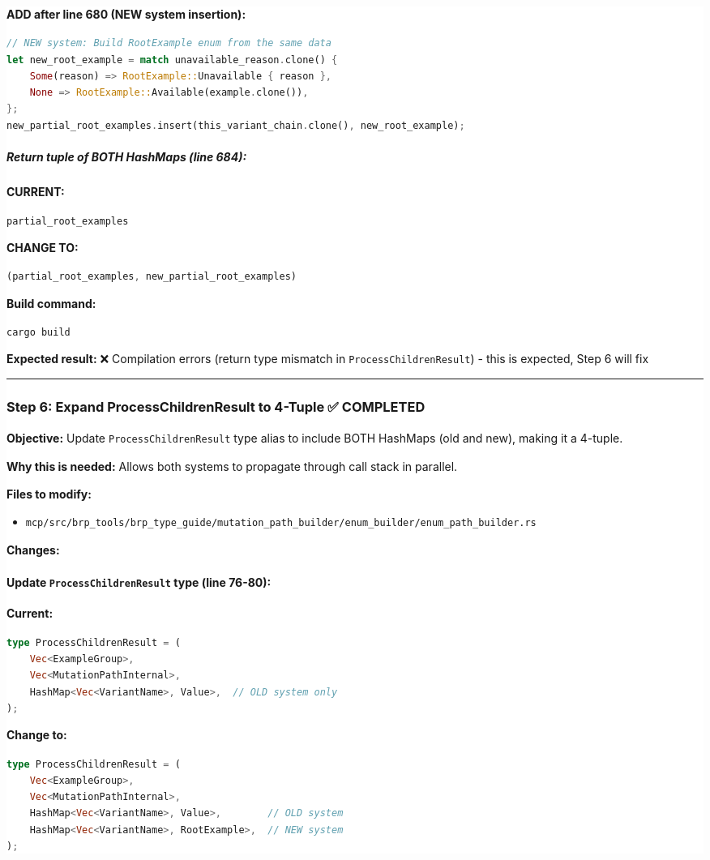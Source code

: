 **ADD after line 680 (NEW system insertion):**
```rust
// NEW system: Build RootExample enum from the same data
let new_root_example = match unavailable_reason.clone() {
    Some(reason) => RootExample::Unavailable { reason },
    None => RootExample::Available(example.clone()),
};
new_partial_root_examples.insert(this_variant_chain.clone(), new_root_example);
```

##### Return tuple of BOTH HashMaps (line 684):

**CURRENT:**
```rust
partial_root_examples
```

**CHANGE TO:**
```rust
(partial_root_examples, new_partial_root_examples)
```

**Build command:**
```bash
cargo build
```

**Expected result:** ❌ Compilation errors (return type mismatch in `ProcessChildrenResult`) - this is expected, Step 6 will fix

---

### Step 6: Expand ProcessChildrenResult to 4-Tuple ✅ COMPLETED

**Objective:** Update `ProcessChildrenResult` type alias to include BOTH HashMaps (old and new), making it a 4-tuple.

**Why this is needed:** Allows both systems to propagate through call stack in parallel.

**Files to modify:**
- `mcp/src/brp_tools/brp_type_guide/mutation_path_builder/enum_builder/enum_path_builder.rs`

**Changes:**

#### Update `ProcessChildrenResult` type (line 76-80):
**Current:**
```rust
type ProcessChildrenResult = (
    Vec<ExampleGroup>,
    Vec<MutationPathInternal>,
    HashMap<Vec<VariantName>, Value>,  // OLD system only
);
```

**Change to:**
```rust
type ProcessChildrenResult = (
    Vec<ExampleGroup>,
    Vec<MutationPathInternal>,
    HashMap<Vec<VariantName>, Value>,        // OLD system
    HashMap<Vec<VariantName>, RootExample>,  // NEW system
);
```

